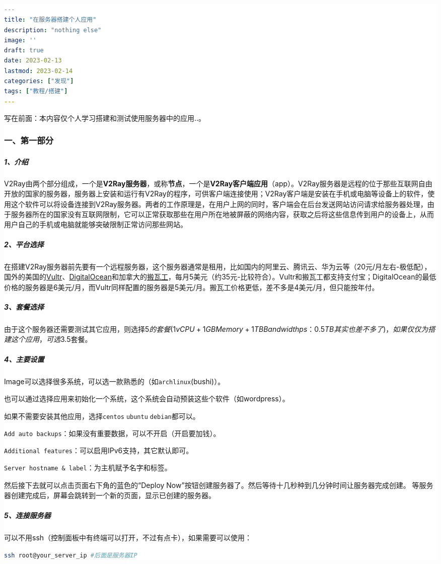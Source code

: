 ```yaml
---
title: "在服务器搭建个人应用"
description: "nothing else"
image: ''
draft: true
date: 2023-02-13
lastmod: 2023-02-14
categories: ["发现"]
tags: ["教程/搭建"]
---
```




写在前面：本内容仅个人学习搭建和测试使用服务器中的应用..。

### 一、第一部分

##### 1、介绍

V2Ray由两个部分组成，一个是**V2Ray服务器**，或称**节点**，一个是**V2Ray客户端应用**（app）。V2Ray服务器是远程的位于那些互联网自由开放的国家的服务器，服务器上安装和运行有V2Ray的程序，可供客户端连接使用；V2Ray客户端是安装在手机或电脑等设备上的软件，使用这个软件可以将设备连接到V2Ray服务器。两者的工作原理是，在用户上网的同时，客户端会在后台发送网站访问请求给服务器处理，由于服务器所在的国家没有互联网限制，它可以正常获取那些在用户所在地被屏蔽的网络内容，获取之后将这些信息传到用户的设备上，从而用户自己的手机或电脑就能够突破限制正常访问那些网站。

##### 2、平台选择

在搭建V2Ray服务器前先要有一个远程服务器，这个服务器通常是租用，比如国内的阿里云、腾讯云、华为云等（20元/月左右-极低配），国外的美国的[Vultr](https://www.vultr.com/?ref=9086219)、[DigitalOcean](https://thetowerinfo.com/go/digitalocean)和加拿大的[搬瓦工](https://bwh81.net/aff.php?aff=68661)，每月5美元（约35元-比较符合）。Vultr和搬瓦工都支持支付宝；DigitalOcean的最低价格的服务器是6美元/月，而Vultr同样配置的服务器是5美元/月。搬瓦工价格更低，差不多是4美元/月，但只能按年付。

##### 3、套餐选择

由于这个服务器还需要测试其它应用，则选择$5的套餐(1vCPU+1GBMemory+1TBBandwidth ps：0.5TB其实也差不多了)，如果仅仅为搭建这个应用，可选$3.5套餐。

##### 4、主要设置

Image可以选择很多系统，可以选一款熟悉的（如`archlinux`(bushi)）。

也可以通过选择应用来初始化一个系统，这个系统会自动预装这些个软件（如wordpress）。

如果不需要安装其他应用，选择`centos` `ubuntu` `debian`都可以。

`Add auto backups`：如果没有重要数据，可以不开启（开启要加钱）。

`Additional features`：可以启用IPv6支持，其它默认即可。

`Server hostname & label`：为主机赋予名字和标签。

然后接下去就可以点击页面右下角的蓝色的“Deploy Now”按钮创建服务器了。然后等待十几秒种到几分钟时间让服务器完成创建。
等服务器创建完成后，屏幕会跳转到一个新的页面，显示已创建的服务器。

##### 5、连接服务器

可以不用ssh（控制面板中有终端可以打开，不过有点卡），如果需要可以使用：

```bash
ssh root@your_server_ip #后面是服务器IP
```

